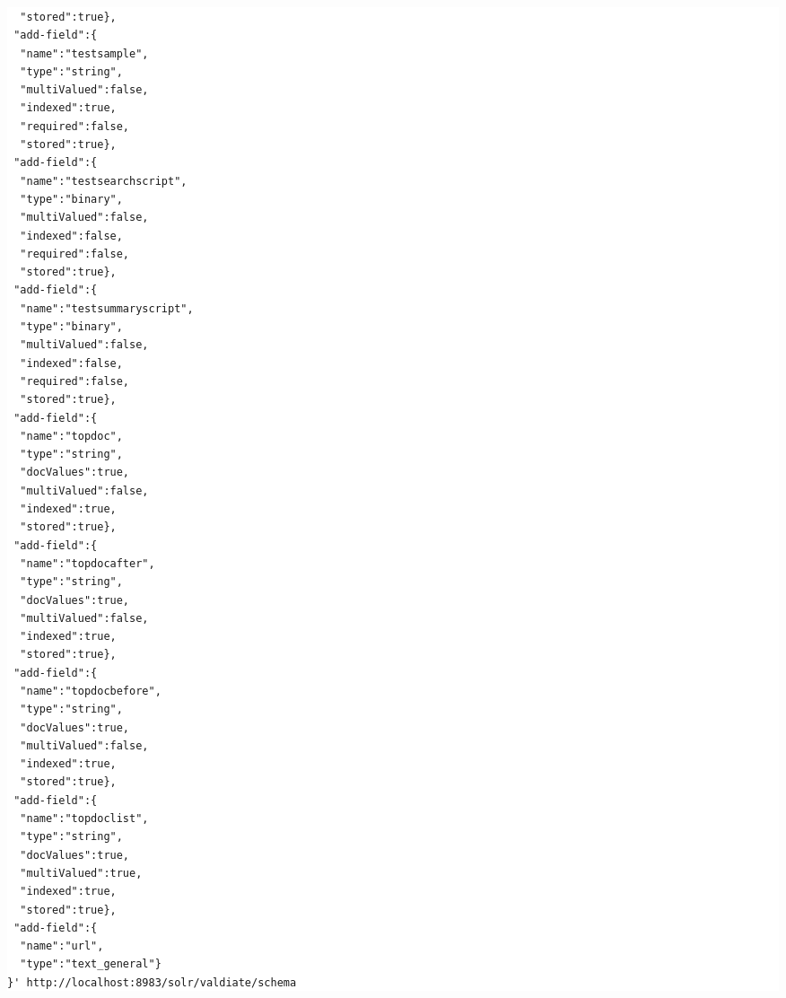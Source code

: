       "stored":true},
     "add-field":{
      "name":"testsample",
      "type":"string",
      "multiValued":false,
      "indexed":true,
      "required":false,
      "stored":true},
     "add-field":{
      "name":"testsearchscript",
      "type":"binary",
      "multiValued":false,
      "indexed":false,
      "required":false,
      "stored":true},
     "add-field":{
      "name":"testsummaryscript",
      "type":"binary",
      "multiValued":false,
      "indexed":false,
      "required":false,
      "stored":true},
     "add-field":{
      "name":"topdoc",
      "type":"string",
      "docValues":true,
      "multiValued":false,
      "indexed":true,
      "stored":true},
     "add-field":{
      "name":"topdocafter",
      "type":"string",
      "docValues":true,
      "multiValued":false,
      "indexed":true,
      "stored":true},
     "add-field":{
      "name":"topdocbefore",
      "type":"string",
      "docValues":true,
      "multiValued":false,
      "indexed":true,
      "stored":true},
     "add-field":{
      "name":"topdoclist",
      "type":"string",
      "docValues":true,
      "multiValued":true,
      "indexed":true,
      "stored":true},
     "add-field":{
      "name":"url",
      "type":"text_general"}
    }' http://localhost:8983/solr/valdiate/schema
